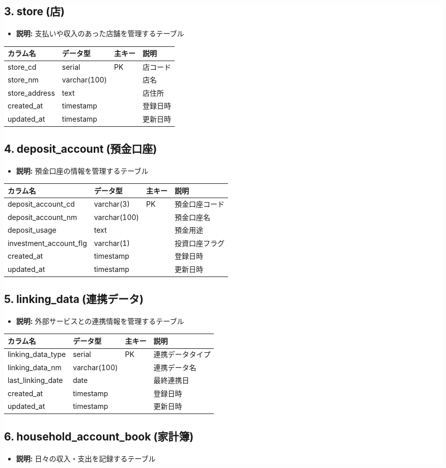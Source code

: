 ## 3. store (店)

- **説明:** 支払いや収入のあった店舗を管理するテーブル

| カラム名 | データ型 | 主キー | 説明 |
| :--- | :--- | :--- | :--- |
| store_cd | serial | PK | 店コード |
| store_nm | varchar(100) | | 店名 |
| store_address | text | | 店住所 |
| created_at | timestamp | | 登録日時 |
| updated_at | timestamp | | 更新日時 |

## 4. deposit_account (預金口座)

- **説明:** 預金口座の情報を管理するテーブル

| カラム名 | データ型 | 主キー | 説明 |
| :--- | :--- | :--- | :--- |
| deposit_account_cd | varchar(3) | PK | 預金口座コード |
| deposit_account_nm | varchar(100) | | 預金口座名 |
| deposit_usage | text | | 預金用途 |
| investment_account_flg | varchar(1) | | 投資口座フラグ |
| created_at | timestamp | | 登録日時 |
| updated_at | timestamp | | 更新日時 |

## 5. linking_data (連携データ)

- **説明:** 外部サービスとの連携情報を管理するテーブル

| カラム名 | データ型 | 主キー | 説明 |
| :--- | :--- | :--- | :--- |
| linking_data_type | serial | PK | 連携データタイプ |
| linking_data_nm | varchar(100) | | 連携データ名 |
| last_linking_date | date | | 最終連携日 |
| created_at | timestamp | | 登録日時 |
| updated_at | timestamp | | 更新日時 |

## 6. household_account_book (家計簿)

- **説明:** 日々の収入・支出を記録するテーブル
